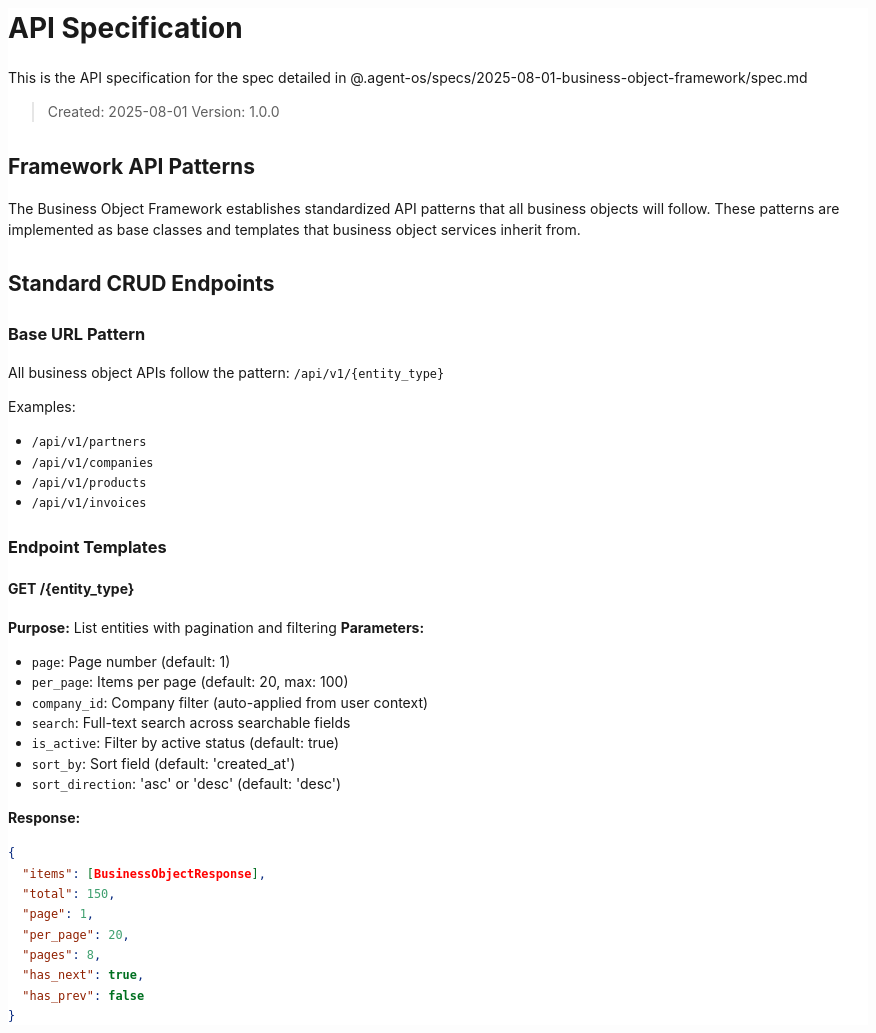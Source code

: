 # API Specification

This is the API specification for the spec detailed in @.agent-os/specs/2025-08-01-business-object-framework/spec.md

> Created: 2025-08-01
> Version: 1.0.0

## Framework API Patterns

The Business Object Framework establishes standardized API patterns that all business objects will follow. These patterns are implemented as base classes and templates that business object services inherit from.

## Standard CRUD Endpoints

### Base URL Pattern
All business object APIs follow the pattern: `/api/v1/{entity_type}`

Examples:
- `/api/v1/partners`
- `/api/v1/companies` 
- `/api/v1/products`
- `/api/v1/invoices`

### Endpoint Templates

#### GET /{entity_type}
**Purpose:** List entities with pagination and filtering
**Parameters:** 
- `page`: Page number (default: 1)
- `per_page`: Items per page (default: 20, max: 100)
- `company_id`: Company filter (auto-applied from user context)
- `search`: Full-text search across searchable fields
- `is_active`: Filter by active status (default: true)
- `sort_by`: Sort field (default: 'created_at')
- `sort_direction`: 'asc' or 'desc' (default: 'desc')

**Response:** 
```json
{
  "items": [BusinessObjectResponse],
  "total": 150,
  "page": 1,
  "per_page": 20,
  "pages": 8,
  "has_next": true,
  "has_prev": false
}
```
